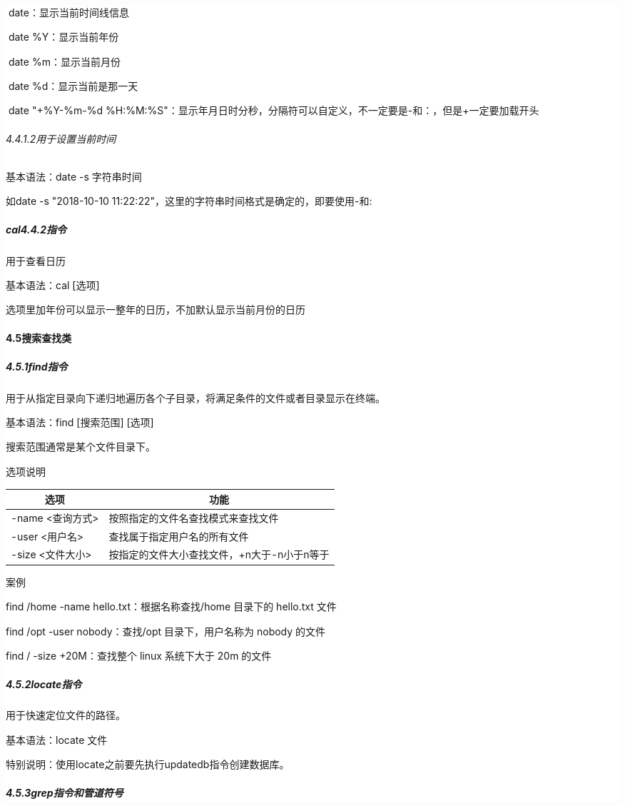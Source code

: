 ​		date：显示当前时间线信息

​		date  %Y：显示当前年份

​		date  %m：显示当前月份

​		date  %d：显示当前是那一天

​		date  "+%Y-%m-%d %H:%M:%S"：显示年月日时分秒，分隔符可以自定义，不一定要是-和：，但是+一定要加载开头

###### 4.4.1.2用于设置当前时间

基本语法：date  -s  字符串时间

如date -s "2018-10-10 11:22:22"，这里的字符串时间格式是确定的，即要使用-和:

##### cal4.4.2指令

用于查看日历

基本语法：cal  [选项]

选项里加年份可以显示一整年的日历，不加默认显示当前月份的日历



#### 4.5搜索查找类

##### 4.5.1find指令

用于从指定目录向下递归地遍历各个子目录，将满足条件的文件或者目录显示在终端。

基本语法：find  [搜索范围]  [选项]

搜索范围通常是某个文件目录下。

选项说明

| 选项             | 功能                                        |
| ---------------- | ------------------------------------------- |
| -name <查询方式> | 按照指定的文件名查找模式来查找文件          |
| -user <用户名>   | 查找属于指定用户名的所有文件                |
| -size <文件大小> | 按指定的文件大小查找文件，+n大于-n小于n等于 |

案例

find /home -name hello.txt：根据名称查找/home 目录下的 hello.txt 文件

find /opt -user nobody：查找/opt 目录下，用户名称为 nobody 的文件

find / -size +20M：查找整个 linux 系统下大于 20m 的文件

##### 4.5.2locate指令

用于快速定位文件的路径。

基本语法：locate  文件

特别说明：使用locate之前要先执行updatedb指令创建数据库。

##### 4.5.3grep指令和管道符号


[^IMPORTANT]: 以上三个文件夹一般不要去动。